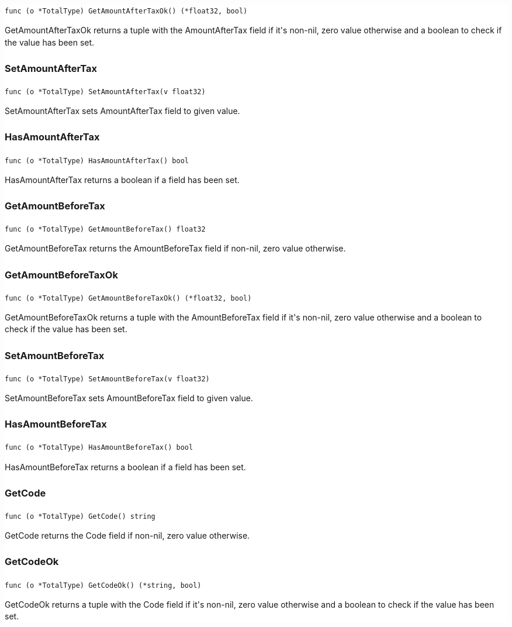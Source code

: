 `func (o *TotalType) GetAmountAfterTaxOk() (*float32, bool)`

GetAmountAfterTaxOk returns a tuple with the AmountAfterTax field if it's non-nil, zero value otherwise
and a boolean to check if the value has been set.

### SetAmountAfterTax

`func (o *TotalType) SetAmountAfterTax(v float32)`

SetAmountAfterTax sets AmountAfterTax field to given value.

### HasAmountAfterTax

`func (o *TotalType) HasAmountAfterTax() bool`

HasAmountAfterTax returns a boolean if a field has been set.

### GetAmountBeforeTax

`func (o *TotalType) GetAmountBeforeTax() float32`

GetAmountBeforeTax returns the AmountBeforeTax field if non-nil, zero value otherwise.

### GetAmountBeforeTaxOk

`func (o *TotalType) GetAmountBeforeTaxOk() (*float32, bool)`

GetAmountBeforeTaxOk returns a tuple with the AmountBeforeTax field if it's non-nil, zero value otherwise
and a boolean to check if the value has been set.

### SetAmountBeforeTax

`func (o *TotalType) SetAmountBeforeTax(v float32)`

SetAmountBeforeTax sets AmountBeforeTax field to given value.

### HasAmountBeforeTax

`func (o *TotalType) HasAmountBeforeTax() bool`

HasAmountBeforeTax returns a boolean if a field has been set.

### GetCode

`func (o *TotalType) GetCode() string`

GetCode returns the Code field if non-nil, zero value otherwise.

### GetCodeOk

`func (o *TotalType) GetCodeOk() (*string, bool)`

GetCodeOk returns a tuple with the Code field if it's non-nil, zero value otherwise
and a boolean to check if the value has been set.
